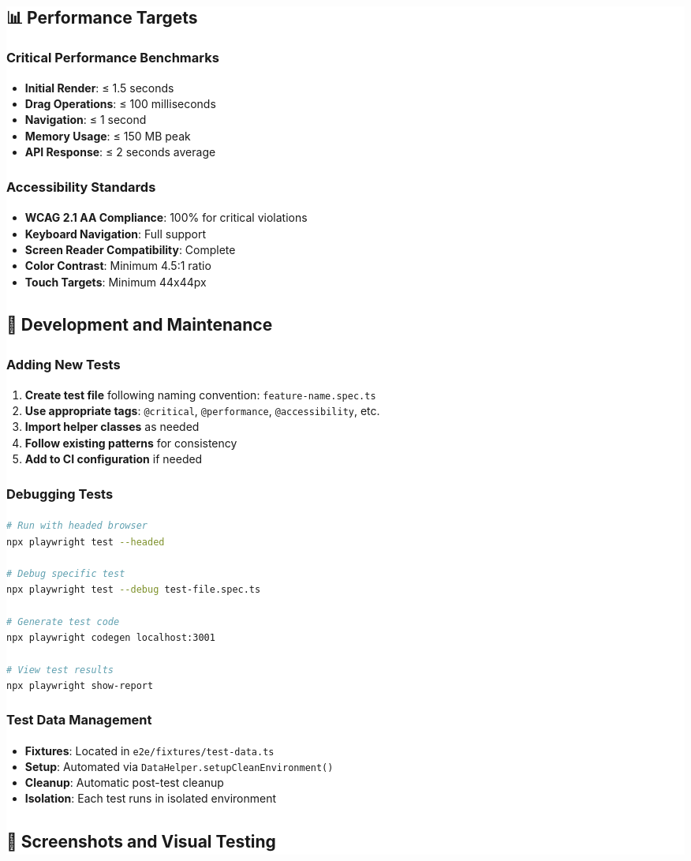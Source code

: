 ## 📊 Performance Targets

### Critical Performance Benchmarks
- **Initial Render**: ≤ 1.5 seconds
- **Drag Operations**: ≤ 100 milliseconds
- **Navigation**: ≤ 1 second
- **Memory Usage**: ≤ 150 MB peak
- **API Response**: ≤ 2 seconds average

### Accessibility Standards
- **WCAG 2.1 AA Compliance**: 100% for critical violations
- **Keyboard Navigation**: Full support
- **Screen Reader Compatibility**: Complete
- **Color Contrast**: Minimum 4.5:1 ratio
- **Touch Targets**: Minimum 44x44px

## 🔧 Development and Maintenance

### Adding New Tests

1. **Create test file** following naming convention: `feature-name.spec.ts`
2. **Use appropriate tags**: `@critical`, `@performance`, `@accessibility`, etc.
3. **Import helper classes** as needed
4. **Follow existing patterns** for consistency
5. **Add to CI configuration** if needed

### Debugging Tests

```bash
# Run with headed browser
npx playwright test --headed

# Debug specific test
npx playwright test --debug test-file.spec.ts

# Generate test code
npx playwright codegen localhost:3001

# View test results
npx playwright show-report
```

### Test Data Management

- **Fixtures**: Located in `e2e/fixtures/test-data.ts`
- **Setup**: Automated via `DataHelper.setupCleanEnvironment()`
- **Cleanup**: Automatic post-test cleanup
- **Isolation**: Each test runs in isolated environment

## 🎨 Screenshots and Visual Testing
